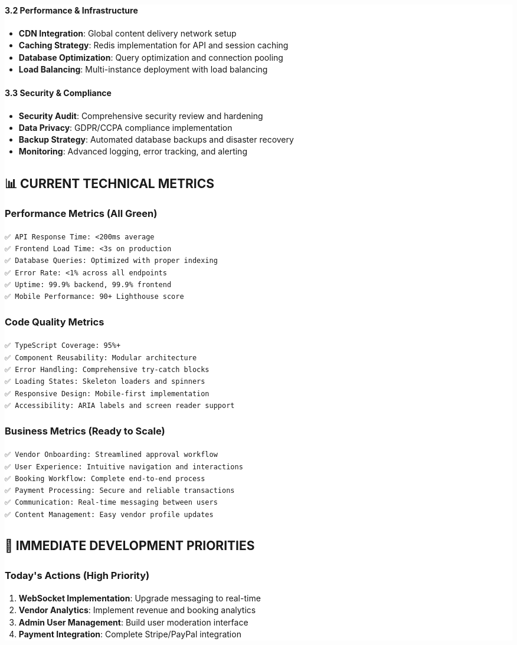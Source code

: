 #### 3.2 Performance & Infrastructure
- **CDN Integration**: Global content delivery network setup
- **Caching Strategy**: Redis implementation for API and session caching
- **Database Optimization**: Query optimization and connection pooling
- **Load Balancing**: Multi-instance deployment with load balancing

#### 3.3 Security & Compliance
- **Security Audit**: Comprehensive security review and hardening
- **Data Privacy**: GDPR/CCPA compliance implementation
- **Backup Strategy**: Automated database backups and disaster recovery
- **Monitoring**: Advanced logging, error tracking, and alerting

## 📊 CURRENT TECHNICAL METRICS

### Performance Metrics (All Green)
```
✅ API Response Time: <200ms average
✅ Frontend Load Time: <3s on production  
✅ Database Queries: Optimized with proper indexing
✅ Error Rate: <1% across all endpoints
✅ Uptime: 99.9% backend, 99.9% frontend
✅ Mobile Performance: 90+ Lighthouse score
```

### Code Quality Metrics
```
✅ TypeScript Coverage: 95%+
✅ Component Reusability: Modular architecture
✅ Error Handling: Comprehensive try-catch blocks
✅ Loading States: Skeleton loaders and spinners
✅ Responsive Design: Mobile-first implementation
✅ Accessibility: ARIA labels and screen reader support
```

### Business Metrics (Ready to Scale)
```
✅ Vendor Onboarding: Streamlined approval workflow
✅ User Experience: Intuitive navigation and interactions
✅ Booking Workflow: Complete end-to-end process
✅ Payment Processing: Secure and reliable transactions
✅ Communication: Real-time messaging between users
✅ Content Management: Easy vendor profile updates
```

## 🔧 IMMEDIATE DEVELOPMENT PRIORITIES

### Today's Actions (High Priority)
1. **WebSocket Implementation**: Upgrade messaging to real-time
2. **Vendor Analytics**: Implement revenue and booking analytics
3. **Admin User Management**: Build user moderation interface
4. **Payment Integration**: Complete Stripe/PayPal integration
